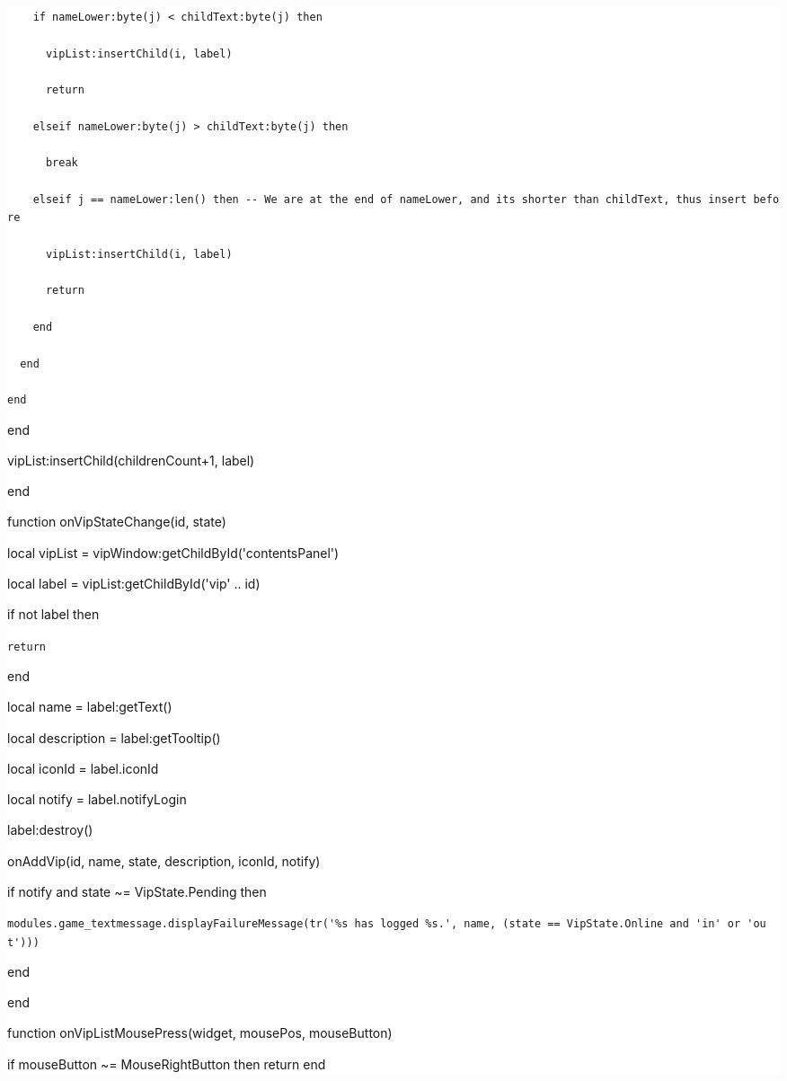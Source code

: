         if nameLower:byte(j) < childText:byte(j) then

          vipList:insertChild(i, label)

          return

        elseif nameLower:byte(j) > childText:byte(j) then

          break

        elseif j == nameLower:len() then -- We are at the end of nameLower, and its shorter than childText, thus insert before

          vipList:insertChild(i, label)

          return

        end

      end

    end

  end

  vipList:insertChild(childrenCount+1, label)

end

function onVipStateChange(id, state)

  local vipList = vipWindow:getChildById('contentsPanel')

  local label = vipList:getChildById('vip' .. id)

  if not label then

    return

  end

  local name = label:getText()

  local description = label:getTooltip()

  local iconId = label.iconId

  local notify = label.notifyLogin

  label:destroy()

  onAddVip(id, name, state, description, iconId, notify)

  if notify and state ~= VipState.Pending then

    modules.game_textmessage.displayFailureMessage(tr('%s has logged %s.', name, (state == VipState.Online and 'in' or 'out')))

  end

end

function onVipListMousePress(widget, mousePos, mouseButton)

  if mouseButton ~= MouseRightButton then return end
